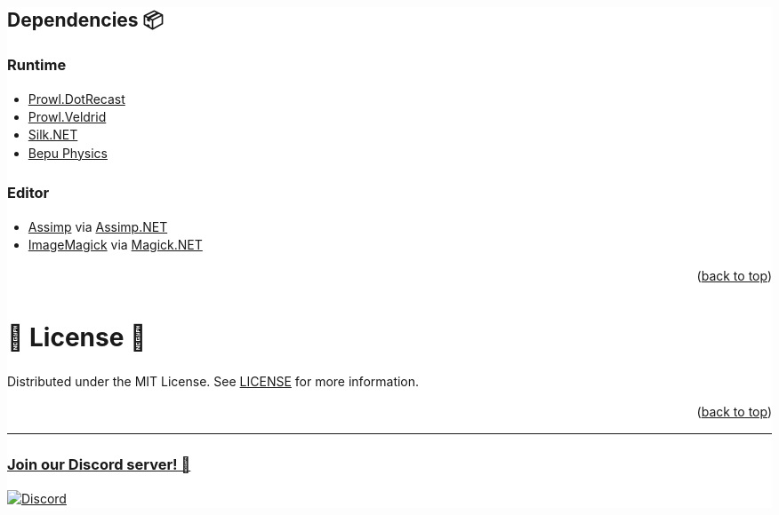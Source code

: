 ## Dependencies 📦

### Runtime

- [Prowl.DotRecast](https://github.com/ProwlEngine/Prowl.DotRecast)
- [Prowl.Veldrid](https://github.com/ProwlEngine/Prowl.Veldrid)
- [Silk.NET](https://github.com/dotnet/Silk.NET)
- [Bepu Physics](https://github.com/bepu/bepuphysics2)

### Editor

- [Assimp](https://github.com/assimp/assimp) via [Assimp.NET](https://bitbucket.org/Starnick/assimpnet)
- [ImageMagick](http://www.imagemagick.org/) via [Magick.NET](https://github.com/dlemstra/Magick.NET)

<p align="right">(<a href="#readme-top">back to top</a>)</p>

# <span align="center">📜 License 📜</span>

Distributed under the MIT License. See [LICENSE](//LICENSE) for more information.

<p align="right">(<a href="#readme-top">back to top</a>)</p>

---

### [Join our Discord server! 🎉](https://discord.gg/BqnJ9Rn4sn)
[![Discord](https://img.shields.io/discord/1151582593519722668?logo=discord
)](https://discord.gg/BqnJ9Rn4sn)

